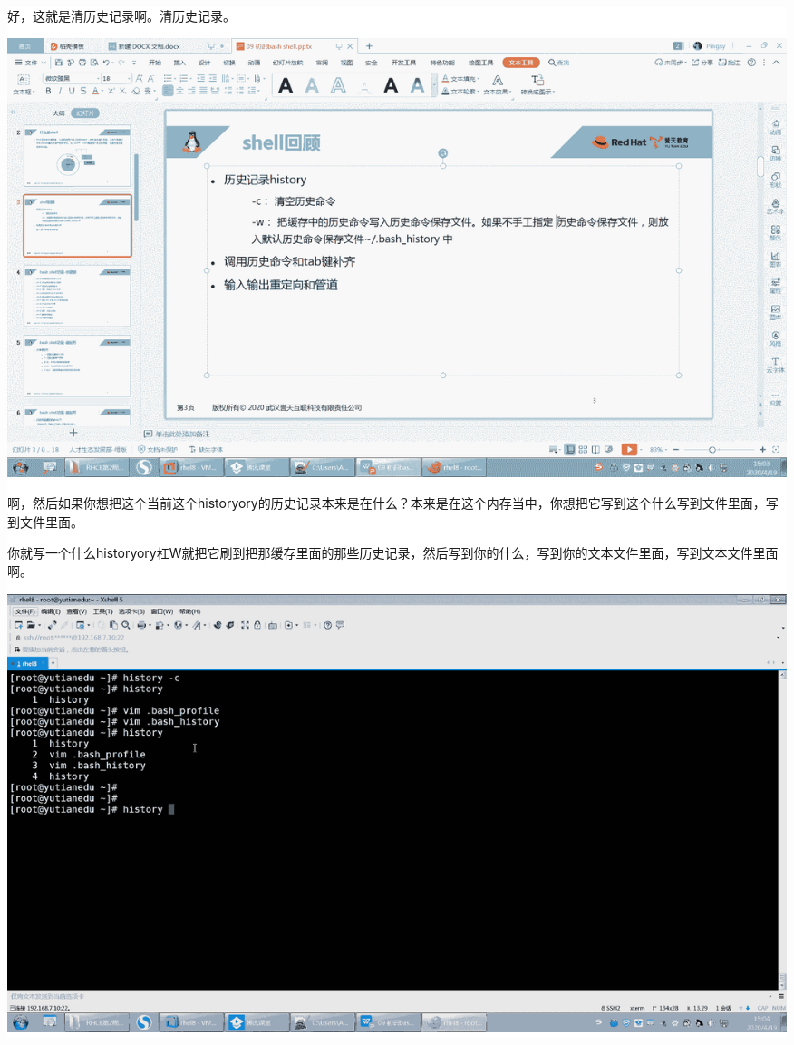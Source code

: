 好，这就是清历史记录啊。清历史记录。

![](img/bc10f794bea979a41c0dd0b9a832620d_22.png)

啊，然后如果你想把这个当前这个historyory的历史记录本来是在什么？本来是在这个内存当中，你想把它写到这个什么写到文件里面，写到文件里面。

你就写一个什么historyory杠W就把它刷到把那缓存里面的那些历史记录，然后写到你的什么，写到你的文本文件里面，写到文本文件里面啊。



![](img/bc10f794bea979a41c0dd0b9a832620d_24.png)
